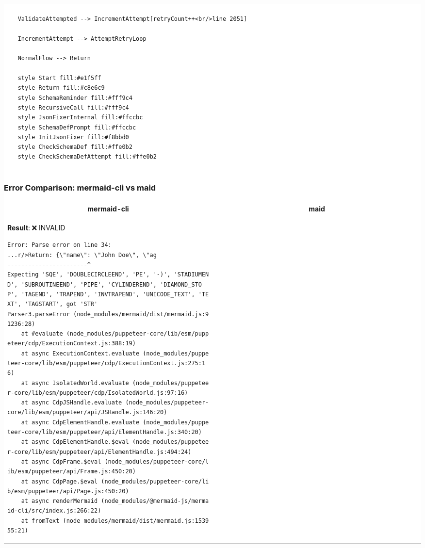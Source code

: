 ```mermaid
    
    ValidateAttempted --> IncrementAttempt[retryCount++<br/>line 2051]
    
    IncrementAttempt --> AttemptRetryLoop
    
    NormalFlow --> Return

    style Start fill:#e1f5ff
    style Return fill:#c8e6c9
    style SchemaReminder fill:#fff9c4
    style RecursiveCall fill:#fff9c4
    style JsonFixerInternal fill:#ffccbc
    style SchemaDefPrompt fill:#ffccbc
    style InitJsonFixer fill:#f8bbd0
    style CheckSchemaDef fill:#ffe0b2
    style CheckSchemaDefAttempt fill:#ffe0b2


```

### Error Comparison: mermaid-cli vs maid

<table>
<tr>
<th width="50%">mermaid-cli</th>
<th width="50%">maid</th>
</tr>
<tr>
<td valign="top">

**Result**: ❌ INVALID

```
Error: Parse error on line 34:
...r/>Return: {\"name\": \"John Doe\", \"ag
-----------------------^
Expecting 'SQE', 'DOUBLECIRCLEEND', 'PE', '-)', 'STADIUMEND', 'SUBROUTINEEND', 'PIPE', 'CYLINDEREND', 'DIAMOND_STOP', 'TAGEND', 'TRAPEND', 'INVTRAPEND', 'UNICODE_TEXT', 'TEXT', 'TAGSTART', got 'STR'
Parser3.parseError (node_modules/mermaid/dist/mermaid.js:91236:28)
    at #evaluate (node_modules/puppeteer-core/lib/esm/puppeteer/cdp/ExecutionContext.js:388:19)
    at async ExecutionContext.evaluate (node_modules/puppeteer-core/lib/esm/puppeteer/cdp/ExecutionContext.js:275:16)
    at async IsolatedWorld.evaluate (node_modules/puppeteer-core/lib/esm/puppeteer/cdp/IsolatedWorld.js:97:16)
    at async CdpJSHandle.evaluate (node_modules/puppeteer-core/lib/esm/puppeteer/api/JSHandle.js:146:20)
    at async CdpElementHandle.evaluate (node_modules/puppeteer-core/lib/esm/puppeteer/api/ElementHandle.js:340:20)
    at async CdpElementHandle.$eval (node_modules/puppeteer-core/lib/esm/puppeteer/api/ElementHandle.js:494:24)
    at async CdpFrame.$eval (node_modules/puppeteer-core/lib/esm/puppeteer/api/Frame.js:450:20)
    at async CdpPage.$eval (node_modules/puppeteer-core/lib/esm/puppeteer/api/Page.js:450:20)
    at async renderMermaid (node_modules/@mermaid-js/mermaid-cli/src/index.js:266:22)
    at fromText (node_modules/mermaid/dist/mermaid.js:153955:21)
```
